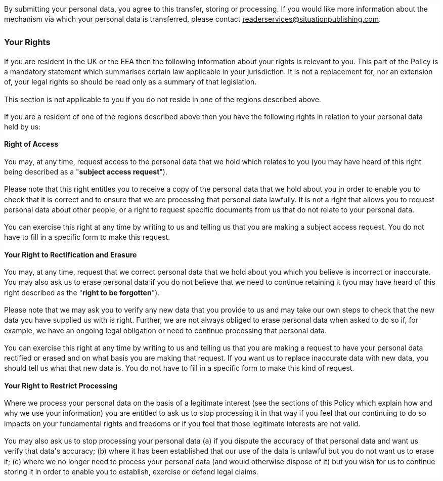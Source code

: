 By submitting your personal data, you agree to this transfer, storing or processing. If you would like more information about the mechanism via which your personal data is transferred, please contact [readerservices@situationpublishing.com](mailto:readerservices@situationpublishing.com).

### Your Rights

If you are resident in the UK or the EEA then the following information about your rights is relevant to you. This part of the Policy is a mandatory statement which summarises certain law applicable in your jurisdiction. It is not a replacement for, nor an extension of, your legal rights so should be read only as a summary of that legislation.

This section is not applicable to you if you do not reside in one of the regions described above.

If you are a resident of one of the regions described above then you have the following rights in relation to your personal data held by us:

**Right of Access**

You may, at any time, request access to the personal data that we hold which relates to you (you may have heard of this right being described as a "**subject access request**").

Please note that this right entitles you to receive a copy of the personal data that we hold about you in order to enable you to check that it is correct and to ensure that we are processing that personal data lawfully. It is not a right that allows you to request personal data about other people, or a right to request specific documents from us that do not relate to your personal data.

You can exercise this right at any time by writing to us and telling us that you are making a subject access request. You do not have to fill in a specific form to make this request.

**Your Right to Rectification and Erasure**

You may, at any time, request that we correct personal data that we hold about you which you believe is incorrect or inaccurate. You may also ask us to erase personal data if you do not believe that we need to continue retaining it (you may have heard of this right described as the "**right to be forgotten**").

Please note that we may ask you to verify any new data that you provide to us and may take our own steps to check that the new data you have supplied us with is right. Further, we are not always obliged to erase personal data when asked to do so if, for example, we have an ongoing legal obligation or need to continue processing that personal data.

You can exercise this right at any time by writing to us and telling us that you are making a request to have your personal data rectified or erased and on what basis you are making that request. If you want us to replace inaccurate data with new data, you should tell us what that new data is. You do not have to fill in a specific form to make this kind of request.

**Your Right to Restrict Processing**

Where we process your personal data on the basis of a legitimate interest (see the sections of this Policy which explain how and why we use your information) you are entitled to ask us to stop processing it in that way if you feel that our continuing to do so impacts on your fundamental rights and freedoms or if you feel that those legitimate interests are not valid.

You may also ask us to stop processing your personal data (a) if you dispute the accuracy of that personal data and want us verify that data's accuracy; (b) where it has been established that our use of the data is unlawful but you do not want us to erase it; (c) where we no longer need to process your personal data (and would otherwise dispose of it) but you wish for us to continue storing it in order to enable you to establish, exercise or defend legal claims.

